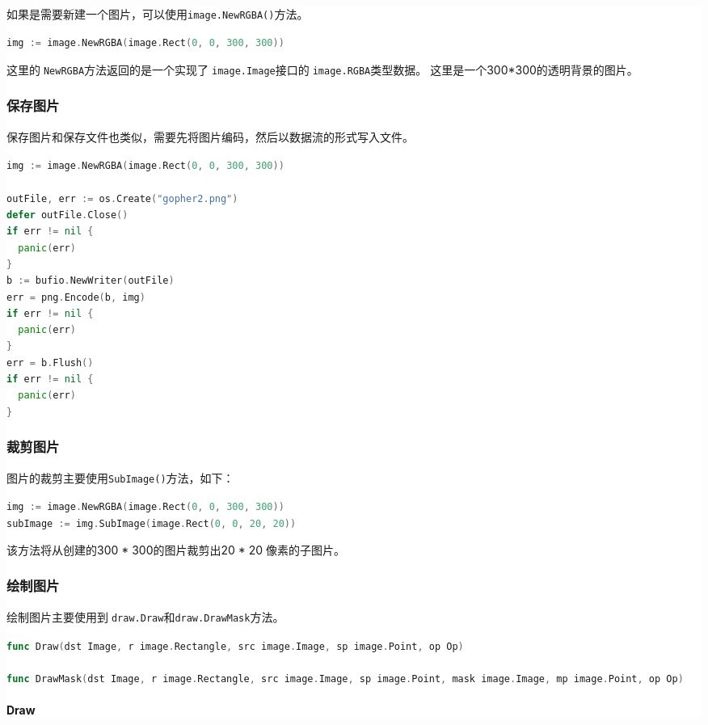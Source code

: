 如果是需要新建一个图片，可以使用`image.NewRGBA()`方法。

```go
img := image.NewRGBA(image.Rect(0, 0, 300, 300))
```

这里的 `NewRGBA`方法返回的是一个实现了 `image.Image`接口的 `image.RGBA`类型数据。 这里是一个300*300的透明背景的图片。

### 保存图片

保存图片和保存文件也类似，需要先将图片编码，然后以数据流的形式写入文件。

```go
img := image.NewRGBA(image.Rect(0, 0, 300, 300))

outFile, err := os.Create("gopher2.png")
defer outFile.Close()
if err != nil {
  panic(err)
}
b := bufio.NewWriter(outFile)
err = png.Encode(b, img)
if err != nil {
  panic(err)
}
err = b.Flush()
if err != nil {
  panic(err)
}
```

### 裁剪图片

图片的裁剪主要使用`SubImage()`方法，如下：

```go
img := image.NewRGBA(image.Rect(0, 0, 300, 300))
subImage := img.SubImage(image.Rect(0, 0, 20, 20))
```

该方法将从创建的300 * 300的图片裁剪出20 * 20 像素的子图片。

### 绘制图片

绘制图片主要使用到 `draw.Draw`和`draw.DrawMask`方法。

```go
func Draw(dst Image, r image.Rectangle, src image.Image, sp image.Point, op Op)

func DrawMask(dst Image, r image.Rectangle, src image.Image, sp image.Point, mask image.Image, mp image.Point, op Op)

```

#### Draw
